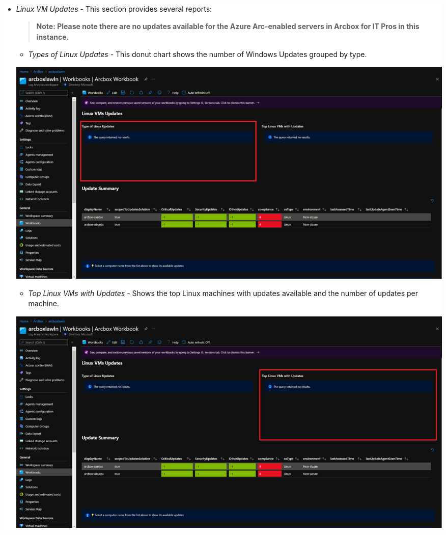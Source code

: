 - _Linux VM Updates_ - This section provides several reports:

   > **Note: Please note there are no updates available for the Azure Arc-enabled servers in Arcbox for IT Pros in this instance.**

  - _Types of Linux Updates_ - This donut chart shows the number of Windows Updates grouped by type.

   ![Update Linux Updates](./update_linux.png)

  - _Top Linux VMs with Updates_ - Shows the top Linux machines with updates available and the number of updates per machine.

   ![ Update Linux Top](./update_linux_top.png)
